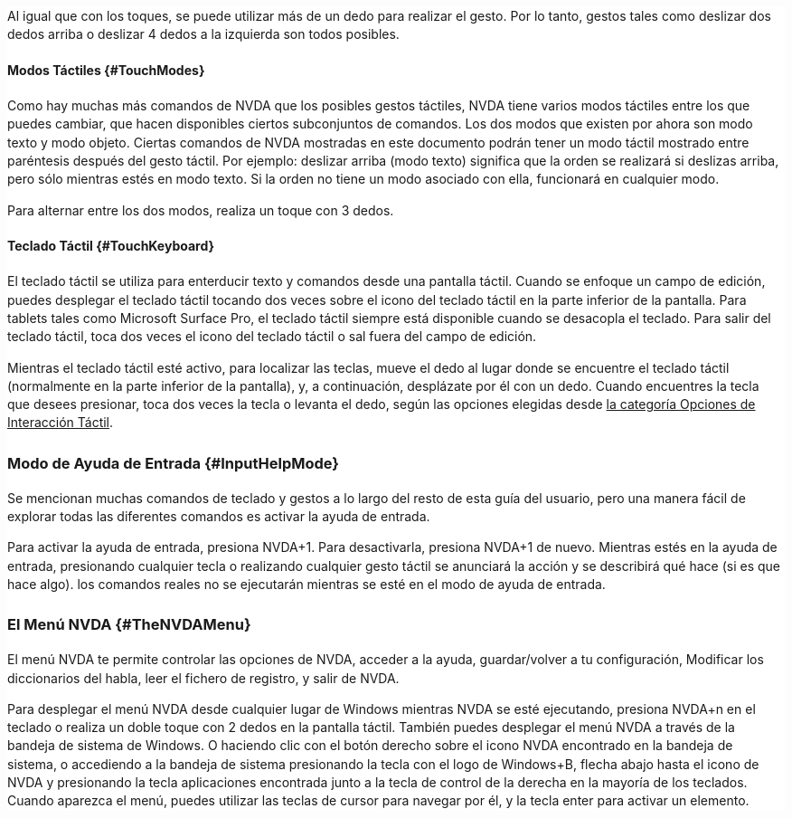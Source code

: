 Al igual que con los toques, se puede utilizar más de un dedo para realizar el gesto.
Por lo tanto, gestos tales como deslizar dos dedos arriba o deslizar 4 dedos a la izquierda son todos posibles.

#### Modos Táctiles {#TouchModes}

Como hay muchas más comandos de NVDA que los posibles gestos táctiles, NVDA tiene varios modos táctiles entre los que puedes cambiar, que hacen disponibles ciertos subconjuntos de comandos.
Los dos modos que existen por ahora son modo texto y modo objeto. 
Ciertas comandos de NVDA mostradas en este documento podrán tener un modo táctil mostrado entre paréntesis después del gesto táctil.
Por ejemplo: deslizar arriba (modo texto) significa que la orden se realizará si deslizas arriba, pero sólo mientras estés en modo texto.
Si la orden no tiene un modo asociado con ella, funcionará en cualquier modo.


Para alternar entre los dos modos, realiza un toque con 3 dedos.


#### Teclado Táctil {#TouchKeyboard}

El teclado táctil se utiliza para enterducir texto y comandos desde una pantalla táctil.
Cuando se enfoque un campo de edición, puedes desplegar el teclado táctil tocando dos veces sobre el icono del teclado táctil en la parte inferior de la pantalla.
Para tablets tales como Microsoft Surface Pro, el teclado táctil siempre está disponible cuando se desacopla el teclado.
Para salir del teclado táctil, toca dos veces el icono del teclado táctil o sal fuera del campo de edición.

Mientras el teclado táctil esté activo, para localizar las teclas, mueve el dedo al lugar donde se encuentre el teclado táctil (normalmente en la parte inferior de la pantalla), y, a continuación, desplázate por él con un dedo.
Cuando encuentres la tecla que desees presionar, toca dos veces la tecla o levanta el dedo, según las opciones elegidas desde [la categoría Opciones de Interacción Táctil](#TouchInteraction).

### Modo de Ayuda de Entrada {#InputHelpMode}

Se mencionan muchas comandos de teclado y gestos a lo largo del resto de esta guía del usuario, pero una manera fácil de explorar todas las diferentes comandos es activar la ayuda de entrada.

Para activar la ayuda de entrada, presiona NVDA+1.
Para desactivarla, presiona NVDA+1 de nuevo.
Mientras estés en la ayuda de entrada, presionando cualquier tecla o realizando cualquier gesto táctil se anunciará la acción y se describirá qué hace (si es que hace algo).
los comandos reales no se ejecutarán mientras se esté en el modo de ayuda de entrada.

### El Menú NVDA {#TheNVDAMenu}

El menú NVDA te permite controlar las opciones de NVDA, acceder a la ayuda, guardar/volver a tu configuración, Modificar los diccionarios del habla, leer el fichero de registro, y salir de NVDA.

Para desplegar el menú NVDA desde cualquier lugar de Windows mientras NVDA se esté ejecutando, presiona NVDA+n en el teclado o realiza un doble toque con 2 dedos en la pantalla táctil. 
También puedes desplegar el menú NVDA a través de la bandeja de sistema de Windows. 
O haciendo clic con el botón derecho sobre el icono NVDA encontrado en la bandeja de sistema, o accediendo a la bandeja de sistema presionando la tecla con el logo de Windows+B, flecha abajo hasta el icono de  NVDA y presionando la tecla aplicaciones encontrada junto a la tecla de control de la derecha en la mayoría de los teclados. 
Cuando aparezca el menú, puedes utilizar las teclas de cursor para navegar por él, y la tecla enter para activar un elemento.
